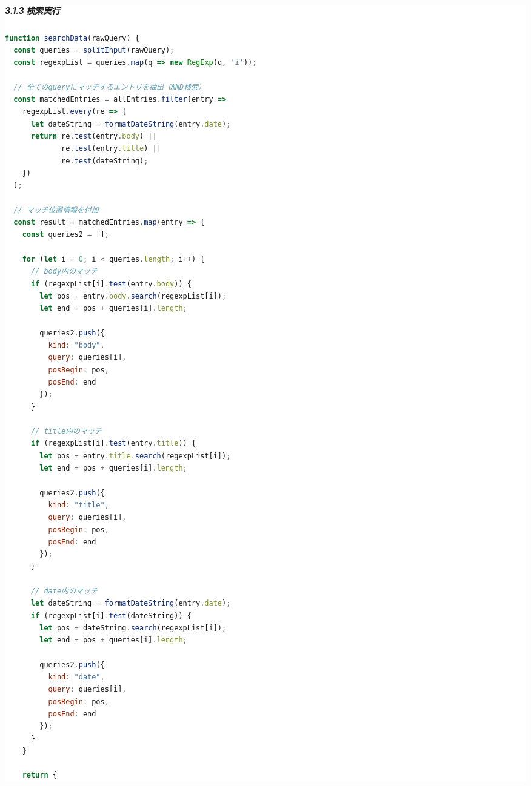 ##### 3.1.3 検索実行

```javascript
function searchData(rawQuery) {
  const queries = splitInput(rawQuery);
  const regexpList = queries.map(q => new RegExp(q, 'i'));

  // 全てのqueryにマッチするエントリを抽出（AND検索）
  const matchedEntries = allEntries.filter(entry =>
    regexpList.every(re => {
      let dateString = formatDateString(entry.date);
      return re.test(entry.body) ||
             re.test(entry.title) ||
             re.test(dateString);
    })
  );

  // マッチ位置情報を付加
  const result = matchedEntries.map(entry => {
    const queries2 = [];

    for (let i = 0; i < queries.length; i++) {
      // body内のマッチ
      if (regexpList[i].test(entry.body)) {
        let pos = entry.body.search(regexpList[i]);
        let end = pos + queries[i].length;

        queries2.push({
          kind: "body",
          query: queries[i],
          posBegin: pos,
          posEnd: end
        });
      }

      // title内のマッチ
      if (regexpList[i].test(entry.title)) {
        let pos = entry.title.search(regexpList[i]);
        let end = pos + queries[i].length;

        queries2.push({
          kind: "title",
          query: queries[i],
          posBegin: pos,
          posEnd: end
        });
      }

      // date内のマッチ
      let dateString = formatDateString(entry.date);
      if (regexpList[i].test(dateString)) {
        let pos = dateString.search(regexpList[i]);
        let end = pos + queries[i].length;

        queries2.push({
          kind: "date",
          query: queries[i],
          posBegin: pos,
          posEnd: end
        });
      }
    }

    return {
```